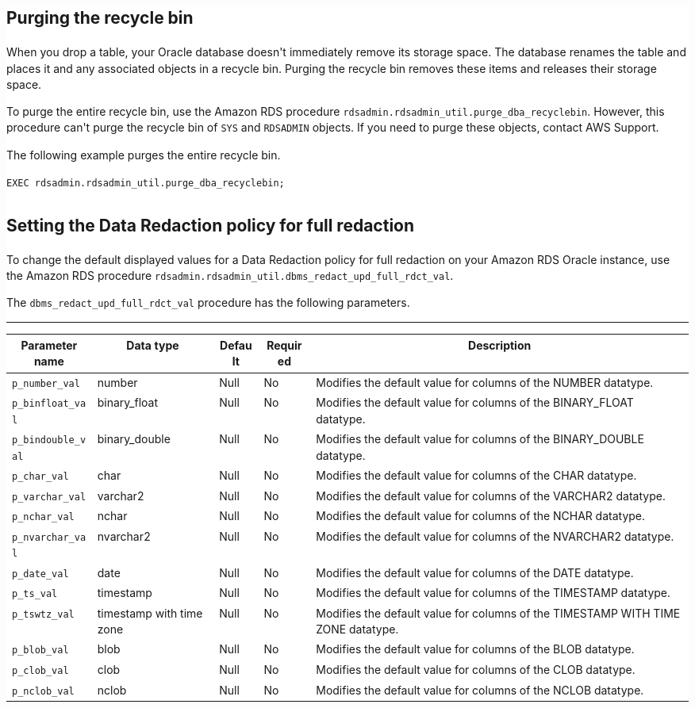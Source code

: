 ## Purging the recycle bin<a name="Appendix.Oracle.CommonDBATasks.PurgeRecycleBin"></a>

When you drop a table, your Oracle database doesn't immediately remove its storage space\. The database renames the table and places it and any associated objects in a recycle bin\. Purging the recycle bin removes these items and releases their storage space\. 

To purge the entire recycle bin, use the Amazon RDS procedure `rdsadmin.rdsadmin_util.purge_dba_recyclebin`\. However, this procedure can't purge the recycle bin of `SYS` and `RDSADMIN` objects\. If you need to purge these objects, contact AWS Support\. 

The following example purges the entire recycle bin\.

```
EXEC rdsadmin.rdsadmin_util.purge_dba_recyclebin;
```

## Setting the Data Redaction policy for full redaction<a name="Appendix.Oracle.CommonDBATasks.FullRedaction"></a>

To change the default displayed values for a Data Redaction policy for full redaction on your Amazon RDS Oracle instance, use the Amazon RDS procedure `rdsadmin.rdsadmin_util.dbms_redact_upd_full_rdct_val`\.

The `dbms_redact_upd_full_rdct_val` procedure has the following parameters\.


****  

| Parameter name | Data type | Default | Required | Description | 
| --- | --- | --- | --- | --- | 
|  `p_number_val`  |  number  |  Null  |  No  |  Modifies the default value for columns of the NUMBER datatype\.  | 
|  `p_binfloat_val`  |  binary\_float  |  Null  |  No  |  Modifies the default value for columns of the BINARY\_FLOAT datatype\.  | 
|  `p_bindouble_val`  |  binary\_double  |  Null  |  No  |  Modifies the default value for columns of the BINARY\_DOUBLE datatype\.  | 
|  `p_char_val`  |  char  |  Null  |  No  |  Modifies the default value for columns of the CHAR datatype\.  | 
|  `p_varchar_val`  |   varchar2  |  Null  |  No  |  Modifies the default value for columns of the VARCHAR2 datatype\.  | 
|  `p_nchar_val`  |  nchar  |  Null  |  No  |  Modifies the default value for columns of the NCHAR datatype\.  | 
|  `p_nvarchar_val`  |  nvarchar2  |  Null  |  No  |  Modifies the default value for columns of the NVARCHAR2 datatype\.  | 
|  `p_date_val`  |  date  |  Null  |  No  |  Modifies the default value for columns of the DATE datatype\.  | 
|  `p_ts_val`  |  timestamp  |  Null  |  No  |  Modifies the default value for columns of the TIMESTAMP datatype\.  | 
|  `p_tswtz_val`  |  timestamp with time zone  |  Null  |  No  |  Modifies the default value for columns of the TIMESTAMP WITH TIME ZONE datatype\.  | 
|  `p_blob_val`  |  blob  |  Null  |  No  |  Modifies the default value for columns of the BLOB datatype\.  | 
|  `p_clob_val`  |  clob  |  Null  |  No  |  Modifies the default value for columns of the CLOB datatype\.  | 
|  `p_nclob_val`  |  nclob  |  Null  |  No  |  Modifies the default value for columns of the NCLOB datatype\.  | 
